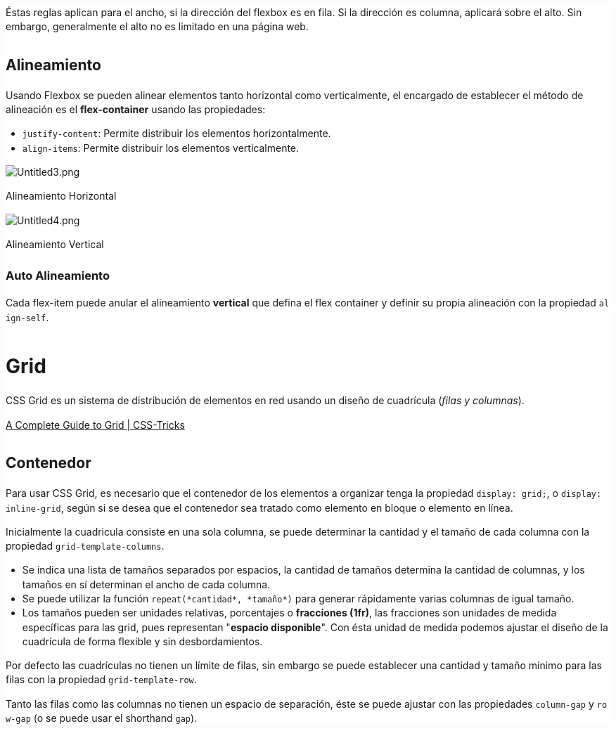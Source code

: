 Éstas reglas aplican para el ancho, si la dirección del flexbox es en fila. Si la dirección es columna, aplicará sobre el alto. Sin embargo, generalmente el alto no es limitado en una página web.

## Alineamiento

Usando Flexbox se pueden alinear elementos tanto horizontal como verticalmente, el encargado de establecer el método de alineación es el **flex-container** usando las propiedades:

- `justify-content`: Permite distribuir los elementos horizontalmente.
- `align-items`: Permite distribuir los elementos verticalmente.

![Untitled3.png](Untitled3.png)

Alineamiento Horizontal

![Untitled4.png](Untitled4.png)

Alineamiento Vertical

### Auto Alineamiento

Cada flex-item puede anular el alineamiento **vertical** que defina el flex container y definir su propia alineación con la propiedad `align-self`.

# Grid

CSS Grid es un sistema de distribución de elementos en red usando un diseño de cuadrícula (*filas y columnas*).

[A Complete Guide to Grid | CSS-Tricks](https://css-tricks.com/snippets/css/complete-guide-grid/)

## Contenedor

Para usar CSS Grid, es necesario que el contenedor de los elementos a organizar tenga la propiedad `display: grid;`, o `display: inline-grid`, según si se desea que el contenedor sea tratado como elemento en bloque o elemento en línea.

Inicialmente la cuadricula consiste en una sola columna, se puede determinar la cantidad y el tamaño de cada columna con la propiedad `grid-template-columns`.

- Se indica una lista de tamaños separados por espacios, la cantidad de tamaños determina la cantidad de columnas, y los tamaños en sí determinan el ancho de cada columna.
- Se puede utilizar la función `repeat(*cantidad*, *tamaño*)` para generar rápidamente varias columnas de igual tamaño.
- Los tamaños pueden ser unidades relativas, porcentajes o **fracciones (1fr)**, las fracciones son unidades de medida específicas para las grid, pues representan "**espacio disponible**". Con ésta unidad de medida podemos ajustar el diseño de la cuadrícula de forma flexible y sin desbordamientos.

Por defecto las cuadrículas no tienen un límite de filas, sin embargo se puede establecer una cantidad y tamaño mínimo para las filas con la propiedad `grid-template-row`.

Tanto las filas como las columnas no tienen un espacio de separación, éste se puede ajustar con las propiedades `column-gap` y `row-gap` (o se puede usar el shorthand `gap`).
